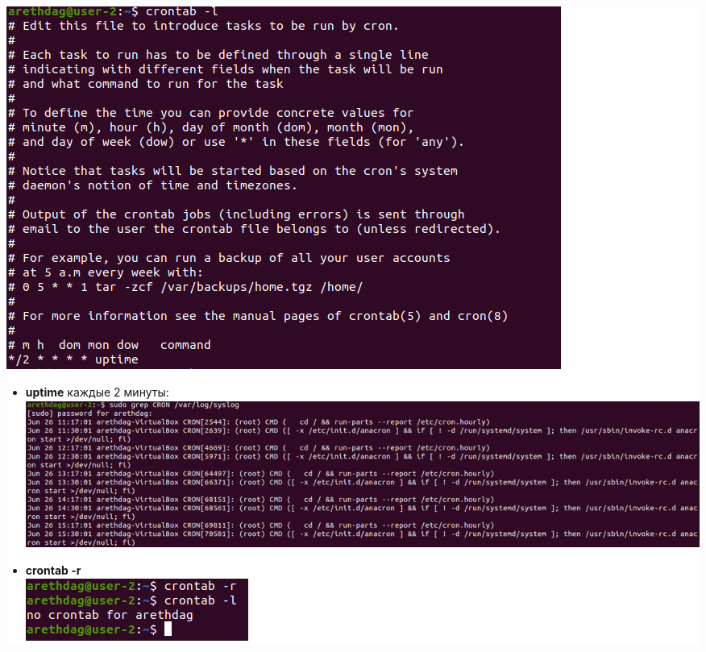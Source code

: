 ![15.1.jpg](src/img/15.1.jpg)

- **uptime** каждые 2 минуты: <br>
![15.2.jpg](src/img/15.2.jpg)

- **crontab -r** <br>
![15last.jpg](src/img/15last.jpg)
